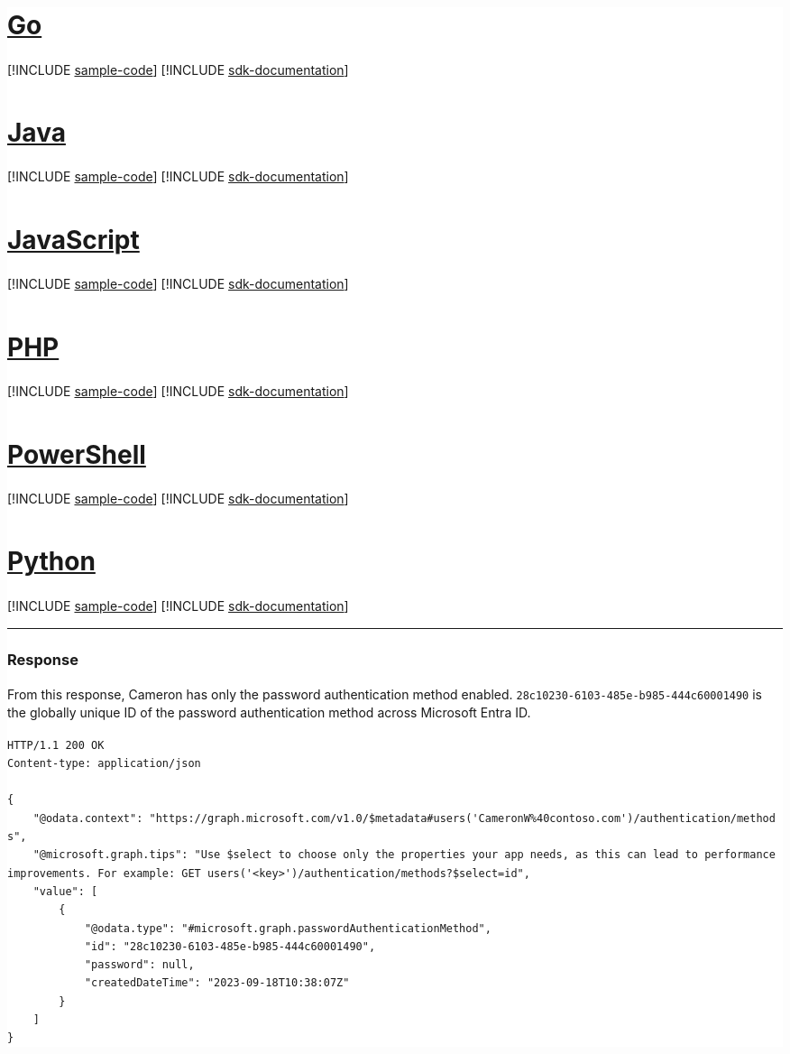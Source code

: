 # [Go](#tab/go)
[!INCLUDE [sample-code](../includes/snippets/go/v1/authenticationmethods-get-started-list-methods-go-snippets.md)]
[!INCLUDE [sdk-documentation](../includes/snippets/snippets-sdk-documentation-link.md)]

# [Java](#tab/java)
[!INCLUDE [sample-code](../includes/snippets/java/v1/authenticationmethods-get-started-list-methods-java-snippets.md)]
[!INCLUDE [sdk-documentation](../includes/snippets/snippets-sdk-documentation-link.md)]

# [JavaScript](#tab/javascript)
[!INCLUDE [sample-code](../includes/snippets/javascript/v1/authenticationmethods-get-started-list-methods-javascript-snippets.md)]
[!INCLUDE [sdk-documentation](../includes/snippets/snippets-sdk-documentation-link.md)]

# [PHP](#tab/php)
[!INCLUDE [sample-code](../includes/snippets/php/v1/authenticationmethods-get-started-list-methods-php-snippets.md)]
[!INCLUDE [sdk-documentation](../includes/snippets/snippets-sdk-documentation-link.md)]

# [PowerShell](#tab/powershell)
[!INCLUDE [sample-code](../includes/snippets/powershell/v1/authenticationmethods-get-started-list-methods-powershell-snippets.md)]
[!INCLUDE [sdk-documentation](../includes/snippets/snippets-sdk-documentation-link.md)]

# [Python](#tab/python)
[!INCLUDE [sample-code](../includes/snippets/python/v1/authenticationmethods-get-started-list-methods-python-snippets.md)]
[!INCLUDE [sdk-documentation](../includes/snippets/snippets-sdk-documentation-link.md)]

---

### Response

From this response, Cameron has only the password authentication method enabled. `28c10230-6103-485e-b985-444c60001490` is the globally unique ID of the password authentication method across Microsoft Entra ID.

```http
HTTP/1.1 200 OK
Content-type: application/json

{
    "@odata.context": "https://graph.microsoft.com/v1.0/$metadata#users('CameronW%40contoso.com')/authentication/methods",
    "@microsoft.graph.tips": "Use $select to choose only the properties your app needs, as this can lead to performance improvements. For example: GET users('<key>')/authentication/methods?$select=id",
    "value": [
        {
            "@odata.type": "#microsoft.graph.passwordAuthenticationMethod",
            "id": "28c10230-6103-485e-b985-444c60001490",
            "password": null,
            "createdDateTime": "2023-09-18T10:38:07Z"
        }
    ]
}
```